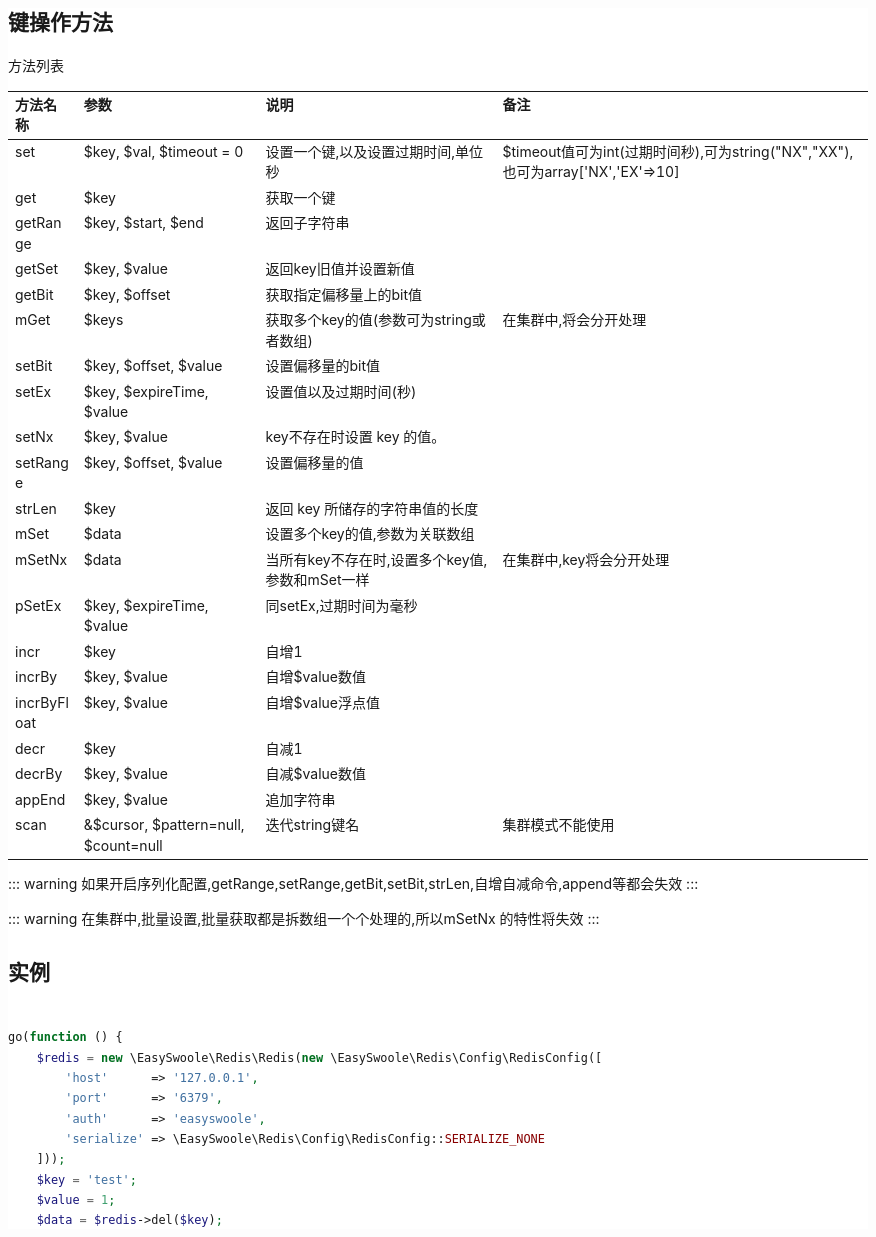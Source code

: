 ## 键操作方法
方法列表

| 方法名称    | 参数                                 | 说明                                       | 备注                                                                        |
|:------------|:-------------------------------------|:-------------------------------------------|:----------------------------------------------------------------------------|
| set         | $key, $val, $timeout = 0             | 设置一个键,以及设置过期时间,单位秒            | $timeout值可为int(过期时间秒),可为string("NX","XX"),也可为array['NX','EX'=>10] |
| get         | $key                                 | 获取一个键                                  |                                                                             |
| getRange    | $key, $start, $end                   | 返回子字符串                                |                                                                             |
| getSet      | $key, $value                         | 返回key旧值并设置新值                        |                                                                             |
| getBit      | $key, $offset                        | 获取指定偏移量上的bit值                      |                                                                             |
| mGet        | $keys                                | 获取多个key的值(参数可为string或者数组)       | 在集群中,将会分开处理                                                         |
| setBit      | $key, $offset, $value                | 设置偏移量的bit值                           |                                                                             |
| setEx       | $key, $expireTime, $value            | 设置值以及过期时间(秒)                       |                                                                             |
| setNx       | $key, $value                         | key不存在时设置 key 的值。                   |                                                                             |
| setRange    | $key, $offset, $value                | 设置偏移量的值                              |                                                                             |
| strLen      | $key                                 | 返回 key 所储存的字符串值的长度               |                                                                             |
| mSet        | $data                                | 设置多个key的值,参数为关联数组                |                                                                             |
| mSetNx      | $data                                | 当所有key不存在时,设置多个key值,参数和mSet一样 | 在集群中,key将会分开处理                                                      |
| pSetEx      | $key, $expireTime, $value            | 同setEx,过期时间为毫秒                       |                                                                             |
| incr        | $key                                 | 自增1                                      |                                                                             |
| incrBy      | $key, $value                         | 自增$value数值                              |                                                                             |
| incrByFloat | $key, $value                         | 自增$value浮点值                            |                                                                             |
| decr        | $key                                 | 自减1                                      |                                                                             |
| decrBy      | $key, $value                         | 自减$value数值                              |                                                                             |
| appEnd      | $key, $value                         | 追加字符串                                  |                                                                             |
| scan        | &$cursor, $pattern=null, $count=null | 迭代string键名                              | 集群模式不能使用                                                             |

::: warning
  如果开启序列化配置,getRange,setRange,getBit,setBit,strLen,自增自减命令,append等都会失效
:::

::: warning
  在集群中,批量设置,批量获取都是拆数组一个个处理的,所以mSetNx 的特性将失效
:::



## 实例
```php

go(function () {
    $redis = new \EasySwoole\Redis\Redis(new \EasySwoole\Redis\Config\RedisConfig([
        'host'      => '127.0.0.1',
        'port'      => '6379',
        'auth'      => 'easyswoole',
        'serialize' => \EasySwoole\Redis\Config\RedisConfig::SERIALIZE_NONE
    ]));
    $key = 'test';
    $value = 1;
    $data = $redis->del($key);
```